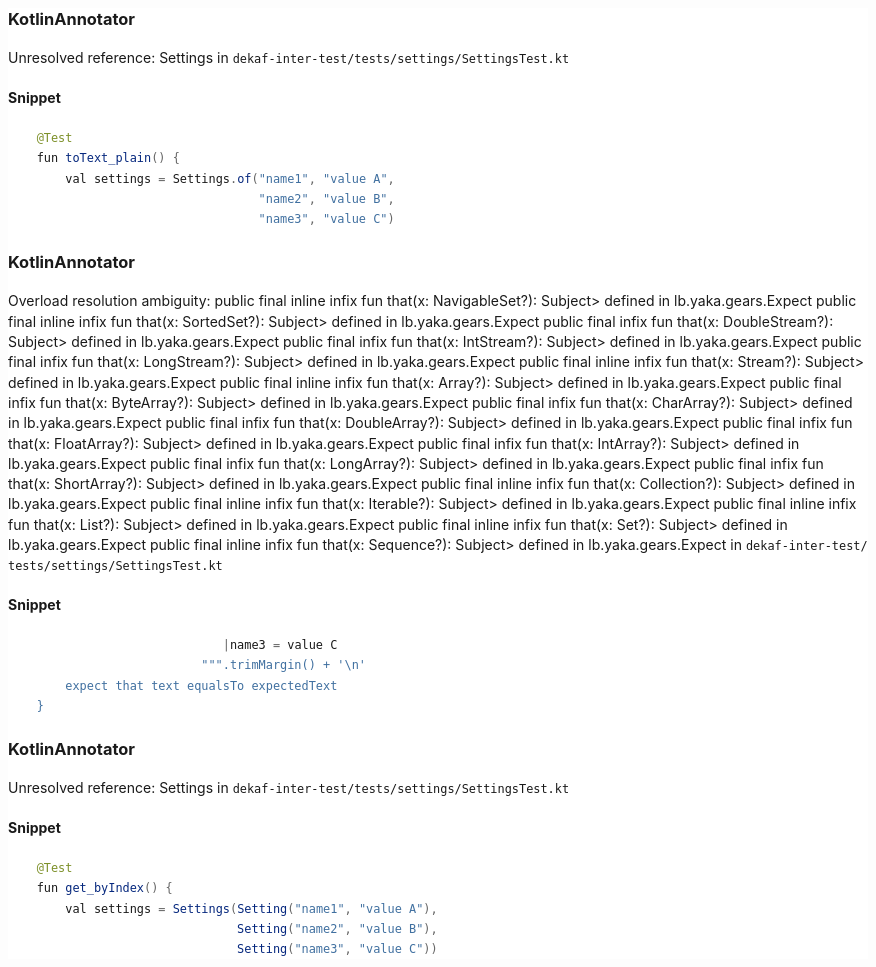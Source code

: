 ### KotlinAnnotator
Unresolved reference: Settings
in `dekaf-inter-test/tests/settings/SettingsTest.kt`
#### Snippet
```java
    @Test
    fun toText_plain() {
        val settings = Settings.of("name1", "value A",
                                   "name2", "value B",
                                   "name3", "value C")
```

### KotlinAnnotator
Overload resolution ambiguity: public final inline infix fun that(x: NavigableSet?): Subject\> defined in lb.yaka.gears.Expect public final inline infix fun that(x: SortedSet?): Subject\> defined in lb.yaka.gears.Expect public final infix fun that(x: DoubleStream?): Subject\> defined in lb.yaka.gears.Expect public final infix fun that(x: IntStream?): Subject\> defined in lb.yaka.gears.Expect public final infix fun that(x: LongStream?): Subject\> defined in lb.yaka.gears.Expect public final inline infix fun that(x: Stream?): Subject\> defined in lb.yaka.gears.Expect public final inline infix fun that(x: Array?): Subject\> defined in lb.yaka.gears.Expect public final infix fun that(x: ByteArray?): Subject\> defined in lb.yaka.gears.Expect public final infix fun that(x: CharArray?): Subject\> defined in lb.yaka.gears.Expect public final infix fun that(x: DoubleArray?): Subject\> defined in lb.yaka.gears.Expect public final infix fun that(x: FloatArray?): Subject\> defined in lb.yaka.gears.Expect public final infix fun that(x: IntArray?): Subject\> defined in lb.yaka.gears.Expect public final infix fun that(x: LongArray?): Subject\> defined in lb.yaka.gears.Expect public final infix fun that(x: ShortArray?): Subject\> defined in lb.yaka.gears.Expect public final inline infix fun that(x: Collection?): Subject\> defined in lb.yaka.gears.Expect public final inline infix fun that(x: Iterable?): Subject\> defined in lb.yaka.gears.Expect public final inline infix fun that(x: List?): Subject\> defined in lb.yaka.gears.Expect public final inline infix fun that(x: Set?): Subject\> defined in lb.yaka.gears.Expect public final inline infix fun that(x: Sequence?): Subject\> defined in lb.yaka.gears.Expect
in `dekaf-inter-test/tests/settings/SettingsTest.kt`
#### Snippet
```java
                              |name3 = value C
                           """.trimMargin() + '\n'
        expect that text equalsTo expectedText
    }

```

### KotlinAnnotator
Unresolved reference: Settings
in `dekaf-inter-test/tests/settings/SettingsTest.kt`
#### Snippet
```java
    @Test
    fun get_byIndex() {
        val settings = Settings(Setting("name1", "value A"),
                                Setting("name2", "value B"),
                                Setting("name3", "value C"))
```
